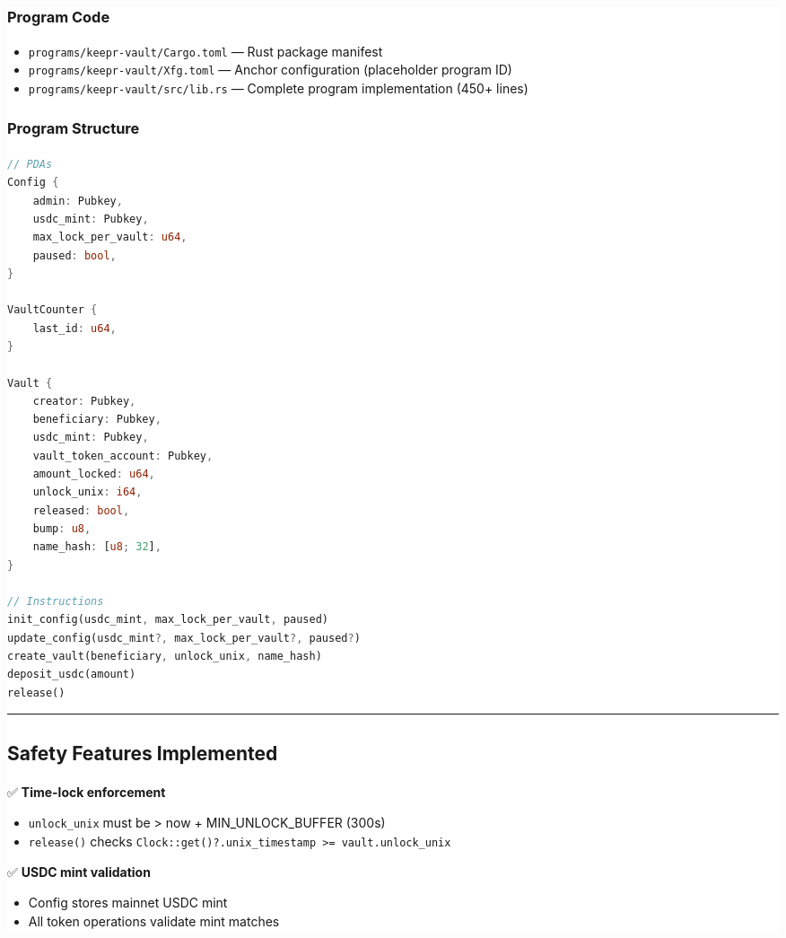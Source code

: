 ### Program Code
- `programs/keepr-vault/Cargo.toml` — Rust package manifest
- `programs/keepr-vault/Xfg.toml` — Anchor configuration (placeholder program ID)
- `programs/keepr-vault/src/lib.rs` — Complete program implementation (450+ lines)

### Program Structure

```rust
// PDAs
Config {
    admin: Pubkey,
    usdc_mint: Pubkey,
    max_lock_per_vault: u64,
    paused: bool,
}

VaultCounter {
    last_id: u64,
}

Vault {
    creator: Pubkey,
    beneficiary: Pubkey,
    usdc_mint: Pubkey,
    vault_token_account: Pubkey,
    amount_locked: u64,
    unlock_unix: i64,
    released: bool,
    bump: u8,
    name_hash: [u8; 32],
}

// Instructions
init_config(usdc_mint, max_lock_per_vault, paused)
update_config(usdc_mint?, max_lock_per_vault?, paused?)
create_vault(beneficiary, unlock_unix, name_hash)
deposit_usdc(amount)
release()
```

---

## Safety Features Implemented

✅ **Time-lock enforcement**
- `unlock_unix` must be > now + MIN_UNLOCK_BUFFER (300s)
- `release()` checks `Clock::get()?.unix_timestamp >= vault.unlock_unix`

✅ **USDC mint validation**
- Config stores mainnet USDC mint
- All token operations validate mint matches
